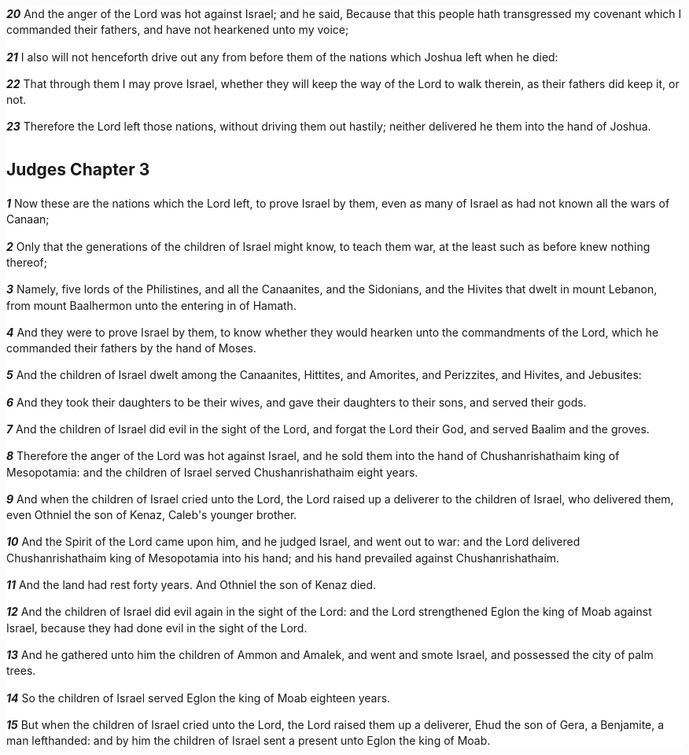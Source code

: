 ***20*** And the anger of the Lord was hot against Israel; and he said, Because that this people hath transgressed my covenant which I commanded their fathers, and have not hearkened unto my voice;

***21*** I also will not henceforth drive out any from before them of the nations which Joshua left when he died:

***22*** That through them I may prove Israel, whether they will keep the way of the Lord to walk therein, as their fathers did keep it, or not.

***23*** Therefore the Lord left those nations, without driving them out hastily; neither delivered he them into the hand of Joshua.


## Judges Chapter 3

***1*** Now these are the nations which the Lord left, to prove Israel by them, even as many of Israel as had not known all the wars of Canaan;

***2*** Only that the generations of the children of Israel might know, to teach them war, at the least such as before knew nothing thereof;

***3*** Namely, five lords of the Philistines, and all the Canaanites, and the Sidonians, and the Hivites that dwelt in mount Lebanon, from mount Baalhermon unto the entering in of Hamath.

***4*** And they were to prove Israel by them, to know whether they would hearken unto the commandments of the Lord, which he commanded their fathers by the hand of Moses.

***5*** And the children of Israel dwelt among the Canaanites, Hittites, and Amorites, and Perizzites, and Hivites, and Jebusites:

***6*** And they took their daughters to be their wives, and gave their daughters to their sons, and served their gods.

***7*** And the children of Israel did evil in the sight of the Lord, and forgat the Lord their God, and served Baalim and the groves.

***8*** Therefore the anger of the Lord was hot against Israel, and he sold them into the hand of Chushanrishathaim king of Mesopotamia: and the children of Israel served Chushanrishathaim eight years.

***9*** And when the children of Israel cried unto the Lord, the Lord raised up a deliverer to the children of Israel, who delivered them, even Othniel the son of Kenaz, Caleb's younger brother.

***10*** And the Spirit of the Lord came upon him, and he judged Israel, and went out to war: and the Lord delivered Chushanrishathaim king of Mesopotamia into his hand; and his hand prevailed against Chushanrishathaim.

***11*** And the land had rest forty years. And Othniel the son of Kenaz died.

***12*** And the children of Israel did evil again in the sight of the Lord: and the Lord strengthened Eglon the king of Moab against Israel, because they had done evil in the sight of the Lord.

***13*** And he gathered unto him the children of Ammon and Amalek, and went and smote Israel, and possessed the city of palm trees.

***14*** So the children of Israel served Eglon the king of Moab eighteen years.

***15*** But when the children of Israel cried unto the Lord, the Lord raised them up a deliverer, Ehud the son of Gera, a Benjamite, a man lefthanded: and by him the children of Israel sent a present unto Eglon the king of Moab.
